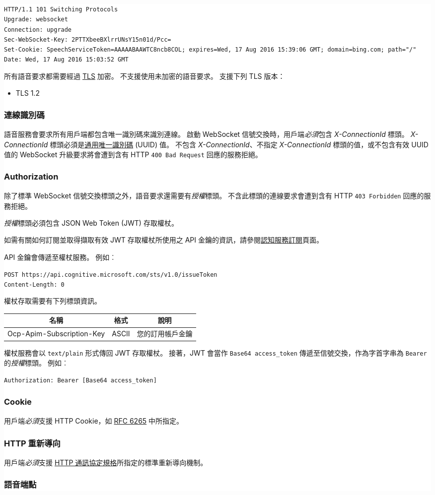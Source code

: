 ```HTTP
HTTP/1.1 101 Switching Protocols
Upgrade: websocket
Connection: upgrade
Sec-WebSocket-Key: 2PTTXbeeBXlrrUNsY15n01d/Pcc=
Set-Cookie: SpeechServiceToken=AAAAABAAWTC8ncb8COL; expires=Wed, 17 Aug 2016 15:39:06 GMT; domain=bing.com; path="/"
Date: Wed, 17 Aug 2016 15:03:52 GMT
```

所有語音要求都需要經過 [TLS](https://en.wikipedia.org/wiki/Transport_Layer_Security) 加密。 不支援使用未加密的語音要求。 支援下列 TLS 版本：

* TLS 1.2

### <a name="connection-identifier"></a>連線識別碼

語音服務會要求所有用戶端都包含唯一識別碼來識別連線。 啟動 WebSocket 信號交換時，用戶端*必須*包含 *X-ConnectionId* 標頭。 *X-ConnectionId* 標頭必須是[通用唯一識別碼](https://en.wikipedia.org/wiki/Universally_unique_identifier) (UUID) 值。 不包含 *X-ConnectionId*、不指定 *X-ConnectionId* 標頭的值，或不包含有效 UUID 值的 WebSocket 升級要求將會遭到含有 HTTP `400 Bad Request` 回應的服務拒絕。

### <a name="authorization"></a>Authorization

除了標準 WebSocket 信號交換標頭之外，語音要求還需要有*授權*標頭。 不含此標頭的連線要求會遭到含有 HTTP `403 Forbidden` 回應的服務拒絕。

*授權*標頭必須包含 JSON Web Token (JWT) 存取權杖。

如需有關如何訂閱並取得擷取有效 JWT 存取權杖所使用之 API 金鑰的資訊，請參閱[認知服務訂閱](https://azure.microsoft.com/try/cognitive-services/)頁面。

API 金鑰會傳遞至權杖服務。 例如︰

``` HTTP
POST https://api.cognitive.microsoft.com/sts/v1.0/issueToken
Content-Length: 0
```

權杖存取需要有下列標頭資訊。

| 名稱 | 格式 | 說明 |
|----|----|----|
| Ocp-Apim-Subscription-Key | ASCII | 您的訂用帳戶金鑰 |

權杖服務會以 `text/plain` 形式傳回 JWT 存取權杖。 接著，JWT 會當作 `Base64 access_token` 傳遞至信號交換，作為字首字串為 `Bearer` 的*授權*標頭。 例如︰

`Authorization: Bearer [Base64 access_token]`

### <a name="cookies"></a>Cookie

用戶端*必須*支援 HTTP Cookie，如 [RFC 6265](https://tools.ietf.org/html/rfc6265) 中所指定。

### <a name="http-redirection"></a>HTTP 重新導向

用戶端*必須*支援 [HTTP 通訊協定規格](http://www.w3.org/Protocols/rfc2616/rfc2616.html)所指定的標準重新導向機制。

### <a name="speech-endpoints"></a>語音端點
